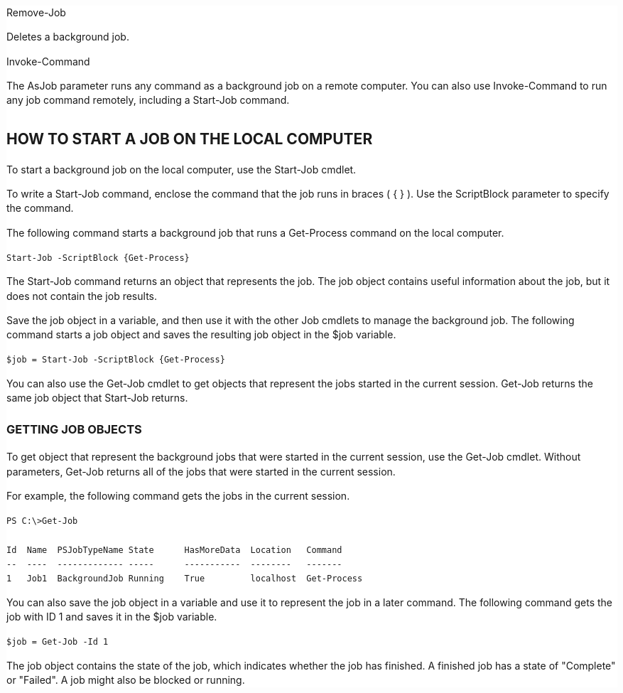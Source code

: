  Remove\-Job  
  
 Deletes a background job.  
  
 Invoke\-Command  
  
 The AsJob parameter runs any command as a background job on a remote computer. You can also use Invoke\-Command to run any job command remotely, including a Start\-Job command.  
  
## HOW TO START A JOB ON THE LOCAL COMPUTER  
 To start a background job on the local computer, use the Start\-Job cmdlet.  
  
 To write a Start\-Job command, enclose the command that the job runs in braces \( { } \). Use the ScriptBlock parameter to specify the command.  
  
 The following command starts a background job that runs a Get\-Process command on the local computer.  
  
```  
Start-Job -ScriptBlock {Get-Process}  
```  
  
 The Start\-Job command returns an object that represents the job. The job object contains useful information about the job, but it does not contain the job results.  
  
 Save the job object in a variable, and then use it with the other Job cmdlets to manage the background job. The following command starts a job object and saves the resulting job object in the $job variable.  
  
```  
$job = Start-Job -ScriptBlock {Get-Process}  
```  
  
 You can also use the Get\-Job cmdlet to get objects that represent the jobs started in the current session. Get\-Job returns the same job object that Start\-Job returns.  
  
### GETTING JOB OBJECTS  
 To get object that represent the background jobs that were started in the current session, use the Get\-Job cmdlet. Without parameters, Get\-Job returns all of the jobs that were started in the current session.  
  
 For example, the following command gets the jobs in the current session.  
  
```  
PS C:\>Get-Job  
  
Id  Name  PSJobTypeName State      HasMoreData  Location   Command  
--  ----  ------------- -----      -----------  --------   -------  
1   Job1  BackgroundJob Running    True         localhost  Get-Process  
```  
  
 You can also save the job object in a variable and use it to represent the job in a later command. The following command gets the job with ID 1 and saves it in the $job variable.  
  
```  
$job = Get-Job -Id 1    
```  
  
 The job object contains the state of the job, which indicates whether the job has finished. A finished job has a state of "Complete" or "Failed". A job might also be blocked or running.  
  